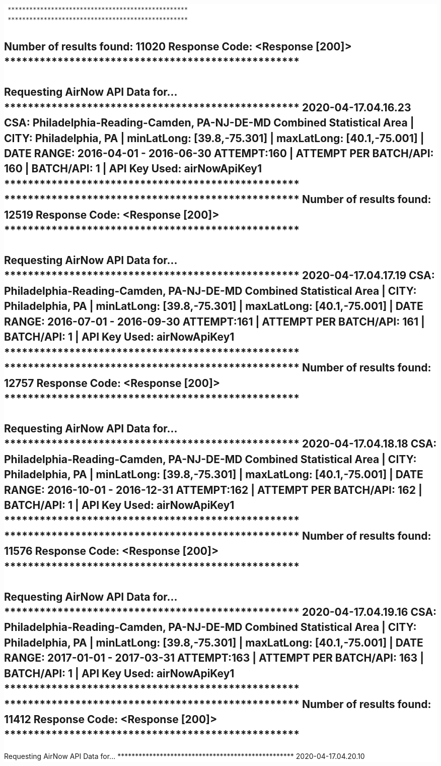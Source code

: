      **************************************************
     **************************************************
Number of results found: 11020
Response Code: <Response [200]>
     **************************************************
--------------------------------------------------
Requesting AirNow API Data for...
     **************************************************
2020-04-17.04.16.23
CSA: Philadelphia-Reading-Camden, PA-NJ-DE-MD Combined Statistical Area | CITY: Philadelphia, PA | minLatLong: [39.8,-75.301] | maxLatLong: [40.1,-75.001] | DATE RANGE: 2016-04-01 - 2016-06-30
ATTEMPT:160 | ATTEMPT PER BATCH/API: 160 | BATCH/API: 1 | API Key Used: airNowApiKey1
     **************************************************
     **************************************************
Number of results found: 12519
Response Code: <Response [200]>
     **************************************************
--------------------------------------------------
Requesting AirNow API Data for...
     **************************************************
2020-04-17.04.17.19
CSA: Philadelphia-Reading-Camden, PA-NJ-DE-MD Combined Statistical Area | CITY: Philadelphia, PA | minLatLong: [39.8,-75.301] | maxLatLong: [40.1,-75.001] | DATE RANGE: 2016-07-01 - 2016-09-30
ATTEMPT:161 | ATTEMPT PER BATCH/API: 161 | BATCH/API: 1 | API Key Used: airNowApiKey1
     **************************************************
     **************************************************
Number of results found: 12757
Response Code: <Response [200]>
     **************************************************
--------------------------------------------------
Requesting AirNow API Data for...
     **************************************************
2020-04-17.04.18.18
CSA: Philadelphia-Reading-Camden, PA-NJ-DE-MD Combined Statistical Area | CITY: Philadelphia, PA | minLatLong: [39.8,-75.301] | maxLatLong: [40.1,-75.001] | DATE RANGE: 2016-10-01 - 2016-12-31
ATTEMPT:162 | ATTEMPT PER BATCH/API: 162 | BATCH/API: 1 | API Key Used: airNowApiKey1
     **************************************************
     **************************************************
Number of results found: 11576
Response Code: <Response [200]>
     **************************************************
--------------------------------------------------
Requesting AirNow API Data for...
     **************************************************
2020-04-17.04.19.16
CSA: Philadelphia-Reading-Camden, PA-NJ-DE-MD Combined Statistical Area | CITY: Philadelphia, PA | minLatLong: [39.8,-75.301] | maxLatLong: [40.1,-75.001] | DATE RANGE: 2017-01-01 - 2017-03-31
ATTEMPT:163 | ATTEMPT PER BATCH/API: 163 | BATCH/API: 1 | API Key Used: airNowApiKey1
     **************************************************
     **************************************************
Number of results found: 11412
Response Code: <Response [200]>
     **************************************************
--------------------------------------------------
Requesting AirNow API Data for...
     **************************************************
2020-04-17.04.20.10